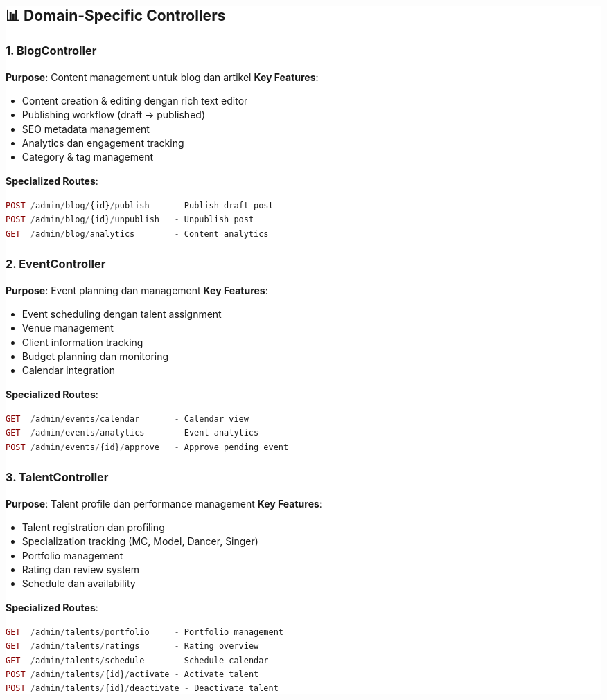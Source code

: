 ## 📊 Domain-Specific Controllers

### 1. BlogController
**Purpose**: Content management untuk blog dan artikel
**Key Features**:
- Content creation & editing dengan rich text editor
- Publishing workflow (draft → published)
- SEO metadata management
- Analytics dan engagement tracking
- Category & tag management

**Specialized Routes**:
```php
POST /admin/blog/{id}/publish     - Publish draft post
POST /admin/blog/{id}/unpublish   - Unpublish post
GET  /admin/blog/analytics        - Content analytics
```

### 2. EventController  
**Purpose**: Event planning dan management
**Key Features**:
- Event scheduling dengan talent assignment
- Venue management
- Client information tracking
- Budget planning dan monitoring
- Calendar integration

**Specialized Routes**:
```php
GET  /admin/events/calendar       - Calendar view
GET  /admin/events/analytics      - Event analytics
POST /admin/events/{id}/approve   - Approve pending event
```

### 3. TalentController
**Purpose**: Talent profile dan performance management
**Key Features**:
- Talent registration dan profiling
- Specialization tracking (MC, Model, Dancer, Singer)
- Portfolio management
- Rating dan review system
- Schedule dan availability

**Specialized Routes**:
```php
GET  /admin/talents/portfolio     - Portfolio management
GET  /admin/talents/ratings       - Rating overview
GET  /admin/talents/schedule      - Schedule calendar
POST /admin/talents/{id}/activate - Activate talent
POST /admin/talents/{id}/deactivate - Deactivate talent
```
